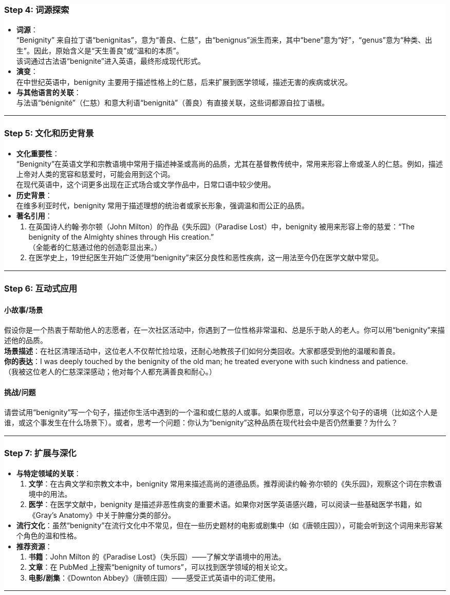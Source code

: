 
### **Step 4: 词源探索**

- **词源**：  
  “Benignity” 来自拉丁语“benignitas”，意为“善良、仁慈”，由“benignus”派生而来，其中“bene”意为“好”，“genus”意为“种类、出生”。因此，原始含义是“天生善良”或“温和的本质”。  
  该词通过古法语“benignite”进入英语，最终形成现代形式。  
- **演变**：  
  在中世纪英语中，benignity 主要用于描述性格上的仁慈，后来扩展到医学领域，描述无害的疾病或状况。  
- **与其他语言的关联**：  
  与法语“bénignité”（仁慈）和意大利语“benignità”（善良）有直接关联，这些词都源自拉丁语根。

---

### **Step 5: 文化和历史背景**

- **文化重要性**：  
  “Benignity”在英语文学和宗教语境中常用于描述神圣或高尚的品质，尤其在基督教传统中，常用来形容上帝或圣人的仁慈。例如，描述上帝对人类的宽容和慈爱时，可能会用到这个词。  
  在现代英语中，这个词更多出现在正式场合或文学作品中，日常口语中较少使用。  
- **历史背景**：  
  在维多利亚时代，benignity 常用于描述理想的统治者或家长形象，强调温和而公正的品质。  
- **著名引用**：  
  1. 在英国诗人约翰·弥尔顿（John Milton）的作品《失乐园》（Paradise Lost）中，benignity 被用来形容上帝的慈爱：“The benignity of the Almighty shines through His creation.”  
     （全能者的仁慈通过他的创造彰显出来。）  
  2. 在医学史上，19世纪医生开始广泛使用“benignity”来区分良性和恶性疾病，这一用法至今仍在医学文献中常见。

---

### **Step 6: 互动式应用**

#### **小故事/场景**
假设你是一个热衷于帮助他人的志愿者，在一次社区活动中，你遇到了一位性格非常温和、总是乐于助人的老人。你可以用“benignity”来描述他的品质。  
**场景描述**：在社区清理活动中，这位老人不仅帮忙捡垃圾，还耐心地教孩子们如何分类回收。大家都感受到他的温暖和善良。  
**你的表达**：I was deeply touched by the benignity of the old man; he treated everyone with such kindness and patience.  
（我被这位老人的仁慈深深感动；他对每个人都充满善良和耐心。）  

#### **挑战/问题**
请尝试用“benignity”写一个句子，描述你生活中遇到的一个温和或仁慈的人或事。如果你愿意，可以分享这个句子的语境（比如这个人是谁，或这个事发生在什么场景下）。或者，思考一个问题：你认为“benignity”这种品质在现代社会中是否仍然重要？为什么？

---

### **Step 7: 扩展与深化**

- **与特定领域的关联**：  
  1. **文学**：在古典文学和宗教文本中，benignity 常用来描述高尚的道德品质。推荐阅读约翰·弥尔顿的《失乐园》，观察这个词在宗教语境中的用法。  
  2. **医学**：在医学文献中，benignity 是描述非恶性病变的重要术语。如果你对医学英语感兴趣，可以阅读一些基础医学书籍，如《Gray’s Anatomy》中关于肿瘤分类的部分。  
- **流行文化**：虽然“benignity”在流行文化中不常见，但在一些历史题材的电影或剧集中（如《唐顿庄园》），可能会听到这个词用来形容某个角色的温和性格。  
- **推荐资源**：  
  1. **书籍**：John Milton 的《Paradise Lost》（失乐园）——了解文学语境中的用法。  
  2. **文章**：在 PubMed 上搜索“benignity of tumors”，可以找到医学领域的相关论文。  
  3. **电影/剧集**：《Downton Abbey》（唐顿庄园）——感受正式英语中的词汇使用。

---